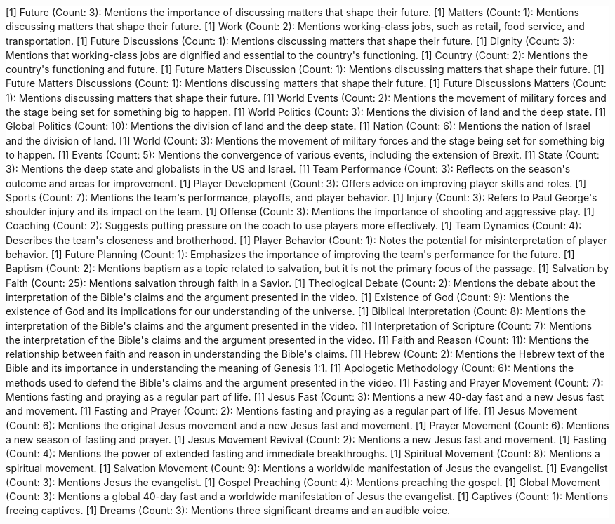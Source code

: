 [1] Future (Count: 3): Mentions the importance of discussing matters that shape their future.
[1] Matters (Count: 1): Mentions discussing matters that shape their future.
[1] Work (Count: 2): Mentions working-class jobs, such as retail, food service, and transportation.
[1] Future Discussions (Count: 1): Mentions discussing matters that shape their future.
[1] Dignity (Count: 3): Mentions that working-class jobs are dignified and essential to the country's functioning.
[1] Country (Count: 2): Mentions the country's functioning and future.
[1] Future Matters Discussion (Count: 1): Mentions discussing matters that shape their future.
[1] Future Matters Discussions (Count: 1): Mentions discussing matters that shape their future.
[1] Future Discussions Matters (Count: 1): Mentions discussing matters that shape their future.
[1] World Events (Count: 2): Mentions the movement of military forces and the stage being set for something big to happen.
[1] World Politics (Count: 3): Mentions the division of land and the deep state.
[1] Global Politics (Count: 10): Mentions the division of land and the deep state.
[1] Nation (Count: 6): Mentions the nation of Israel and the division of land.
[1] World (Count: 3): Mentions the movement of military forces and the stage being set for something big to happen.
[1] Events (Count: 5): Mentions the convergence of various events, including the extension of Brexit.
[1] State (Count: 3): Mentions the deep state and globalists in the US and Israel.
[1] Team Performance (Count: 3): Reflects on the season's outcome and areas for improvement.
[1] Player Development (Count: 3): Offers advice on improving player skills and roles.
[1] Sports (Count: 7): Mentions the team's performance, playoffs, and player behavior.
[1] Injury (Count: 3): Refers to Paul George's shoulder injury and its impact on the team.
[1] Offense (Count: 3): Mentions the importance of shooting and aggressive play.
[1] Coaching (Count: 2): Suggests putting pressure on the coach to use players more effectively.
[1] Team Dynamics (Count: 4): Describes the team's closeness and brotherhood.
[1] Player Behavior (Count: 1): Notes the potential for misinterpretation of player behavior.
[1] Future Planning (Count: 1): Emphasizes the importance of improving the team's performance for the future.
[1] Baptism (Count: 2): Mentions baptism as a topic related to salvation, but it is not the primary focus of the passage.
[1] Salvation by Faith (Count: 25): Mentions salvation through faith in a Savior.
[1] Theological Debate (Count: 2): Mentions the debate about the interpretation of the Bible's claims and the argument presented in the video.
[1] Existence of God (Count: 9): Mentions the existence of God and its implications for our understanding of the universe.
[1] Biblical Interpretation (Count: 8): Mentions the interpretation of the Bible's claims and the argument presented in the video.
[1] Interpretation of Scripture (Count: 7): Mentions the interpretation of the Bible's claims and the argument presented in the video.
[1] Faith and Reason (Count: 11): Mentions the relationship between faith and reason in understanding the Bible's claims.
[1] Hebrew (Count: 2): Mentions the Hebrew text of the Bible and its importance in understanding the meaning of Genesis 1:1.
[1] Apologetic Methodology (Count: 6): Mentions the methods used to defend the Bible's claims and the argument presented in the video.
[1] Fasting and Prayer Movement (Count: 7): Mentions fasting and praying as a regular part of life.
[1] Jesus Fast (Count: 3): Mentions a new 40-day fast and a new Jesus fast and movement.
[1] Fasting and Prayer (Count: 2): Mentions fasting and praying as a regular part of life.
[1] Jesus Movement (Count: 6): Mentions the original Jesus movement and a new Jesus fast and movement.
[1] Prayer Movement (Count: 6): Mentions a new season of fasting and prayer.
[1] Jesus Movement Revival (Count: 2): Mentions a new Jesus fast and movement.
[1] Fasting (Count: 4): Mentions the power of extended fasting and immediate breakthroughs.
[1] Spiritual Movement (Count: 8): Mentions a spiritual movement.
[1] Salvation Movement (Count: 9): Mentions a worldwide manifestation of Jesus the evangelist.
[1] Evangelist (Count: 3): Mentions Jesus the evangelist.
[1] Gospel Preaching (Count: 4): Mentions preaching the gospel.
[1] Global Movement (Count: 3): Mentions a global 40-day fast and a worldwide manifestation of Jesus the evangelist.
[1] Captives (Count: 1): Mentions freeing captives.
[1] Dreams (Count: 3): Mentions three significant dreams and an audible voice.